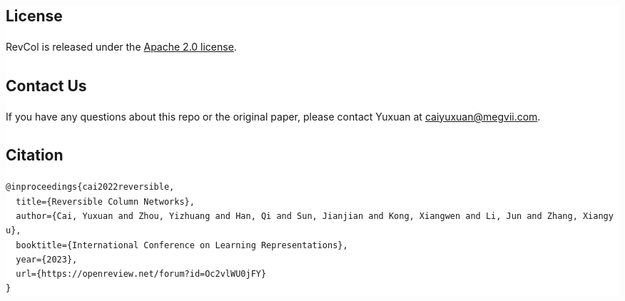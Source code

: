 ## License
RevCol is released under the [Apache 2.0 license](LICENSE).

## Contact Us
If you have any questions about this repo or the original paper, please contact Yuxuan at caiyuxuan@megvii.com.


## Citation
```
@inproceedings{cai2022reversible,
  title={Reversible Column Networks},
  author={Cai, Yuxuan and Zhou, Yizhuang and Han, Qi and Sun, Jianjian and Kong, Xiangwen and Li, Jun and Zhang, Xiangyu},
  booktitle={International Conference on Learning Representations},
  year={2023},
  url={https://openreview.net/forum?id=Oc2vlWU0jFY}
}
```

